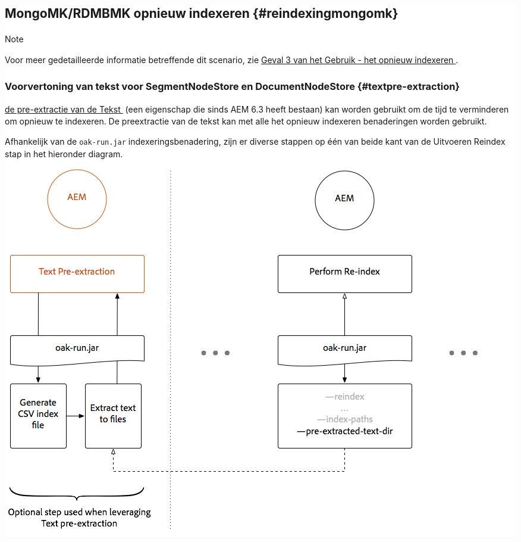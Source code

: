 ## MongoMK/RDMBMK opnieuw indexeren {#reindexingmongomk}

>[!NOTE]
>
>Voor meer gedetailleerde informatie betreffende dit scenario, zie [&#x200B; Geval 3 van het Gebruik - het opnieuw indexeren &#x200B;](/help/sites-deploying/oak-run-indexing-usecases.md#usecase3reindexing).

### Voorvertoning van tekst voor SegmentNodeStore en DocumentNodeStore {#textpre-extraction}

[&#x200B; de pre-extractie van de Tekst &#x200B;](/help/sites-deploying/best-practices-for-queries-and-indexing.md#how-to-perform-text-pre-extraction) (een eigenschap die sinds AEM 6.3 heeft bestaan) kan worden gebruikt om de tijd te verminderen om opnieuw te indexeren. De preextractie van de tekst kan met alle het opnieuw indexeren benaderingen worden gebruikt.

Afhankelijk van de `oak-run.jar` indexeringsbenadering, zijn er diverse stappen op één van beide kant van de Uitvoeren Reindex stap in het hieronder diagram.

![&#x200B; Preextractie van de Tekst voor SegmentNodeStore en DocumentNodeStore &#x200B;](assets/4.png)
